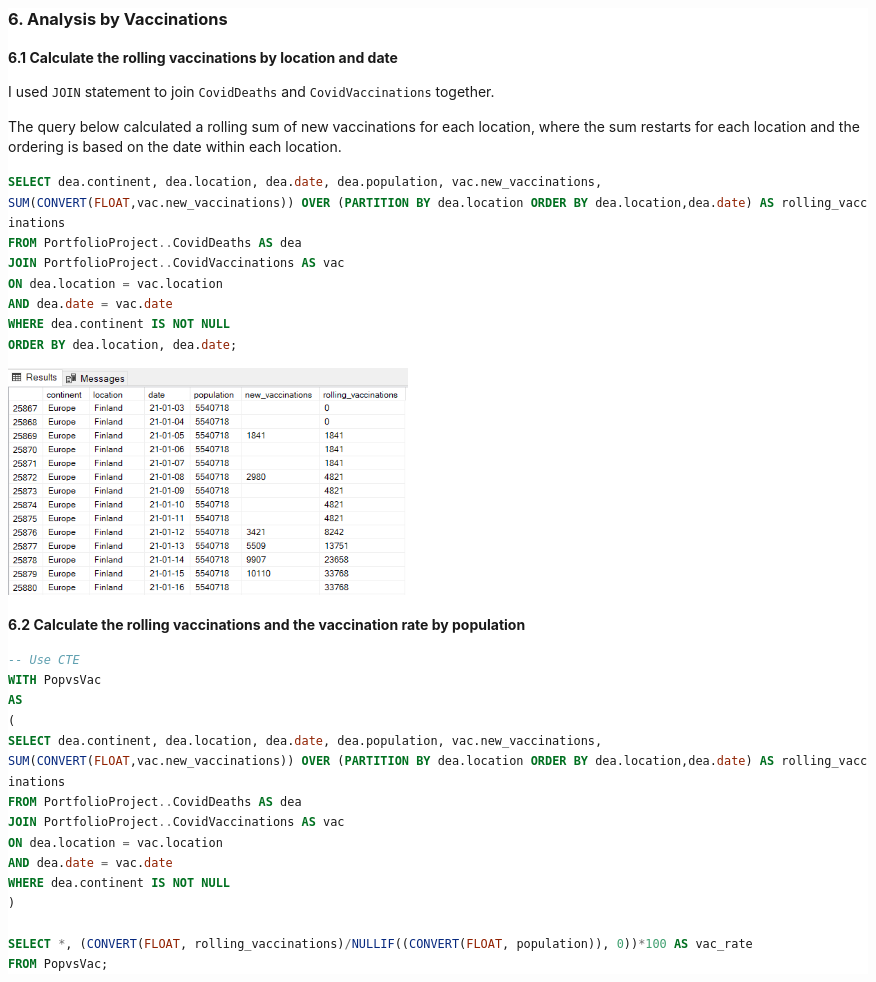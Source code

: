 ### **6. Analysis by Vaccinations**

**6.1 Calculate the rolling vaccinations by location and date**

I used `JOIN` statement to join `CovidDeaths` and `CovidVaccinations` together. 

The query below calculated a rolling sum of new vaccinations for each location, where the sum restarts for each location and the ordering is based on the date within each location.

```sql
SELECT dea.continent, dea.location, dea.date, dea.population, vac.new_vaccinations,
SUM(CONVERT(FLOAT,vac.new_vaccinations)) OVER (PARTITION BY dea.location ORDER BY dea.location,dea.date) AS rolling_vaccinations
FROM PortfolioProject..CovidDeaths AS dea
JOIN PortfolioProject..CovidVaccinations AS vac
ON dea.location = vac.location
AND dea.date = vac.date
WHERE dea.continent IS NOT NULL
ORDER BY dea.location, dea.date;
```

<img src="Images/09_Rolling_Vaccinations.png" alt="Alt Text" width="400"> </br>

**6.2 Calculate the rolling vaccinations and the vaccination rate by population**

```sql
-- Use CTE
WITH PopvsVac
AS
(
SELECT dea.continent, dea.location, dea.date, dea.population, vac.new_vaccinations,
SUM(CONVERT(FLOAT,vac.new_vaccinations)) OVER (PARTITION BY dea.location ORDER BY dea.location,dea.date) AS rolling_vaccinations
FROM PortfolioProject..CovidDeaths AS dea
JOIN PortfolioProject..CovidVaccinations AS vac
ON dea.location = vac.location
AND dea.date = vac.date
WHERE dea.continent IS NOT NULL
)

SELECT *, (CONVERT(FLOAT, rolling_vaccinations)/NULLIF((CONVERT(FLOAT, population)), 0))*100 AS vac_rate
FROM PopvsVac;
```
